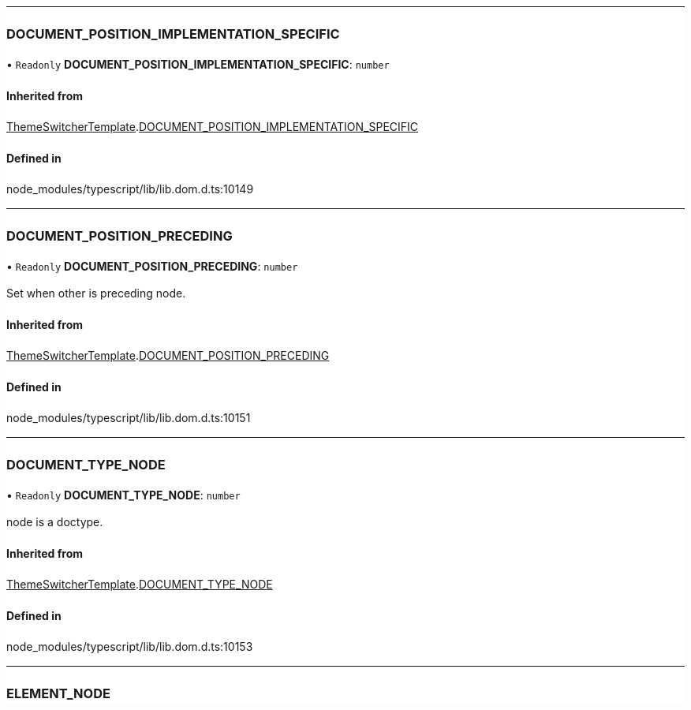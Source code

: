 ___

### DOCUMENT\_POSITION\_IMPLEMENTATION\_SPECIFIC

• `Readonly` **DOCUMENT\_POSITION\_IMPLEMENTATION\_SPECIFIC**: `number`

#### Inherited from

[ThemeSwitcherTemplate](components_themeSwitcher_theme_switcher_template.ThemeSwitcherTemplate.md).[DOCUMENT_POSITION_IMPLEMENTATION_SPECIFIC](components_themeSwitcher_theme_switcher_template.ThemeSwitcherTemplate.md#document_position_implementation_specific)

#### Defined in

node_modules/typescript/lib/lib.dom.d.ts:10149

___

### DOCUMENT\_POSITION\_PRECEDING

• `Readonly` **DOCUMENT\_POSITION\_PRECEDING**: `number`

Set when other is preceding node.

#### Inherited from

[ThemeSwitcherTemplate](components_themeSwitcher_theme_switcher_template.ThemeSwitcherTemplate.md).[DOCUMENT_POSITION_PRECEDING](components_themeSwitcher_theme_switcher_template.ThemeSwitcherTemplate.md#document_position_preceding)

#### Defined in

node_modules/typescript/lib/lib.dom.d.ts:10151

___

### DOCUMENT\_TYPE\_NODE

• `Readonly` **DOCUMENT\_TYPE\_NODE**: `number`

node is a doctype.

#### Inherited from

[ThemeSwitcherTemplate](components_themeSwitcher_theme_switcher_template.ThemeSwitcherTemplate.md).[DOCUMENT_TYPE_NODE](components_themeSwitcher_theme_switcher_template.ThemeSwitcherTemplate.md#document_type_node)

#### Defined in

node_modules/typescript/lib/lib.dom.d.ts:10153

___

### ELEMENT\_NODE
